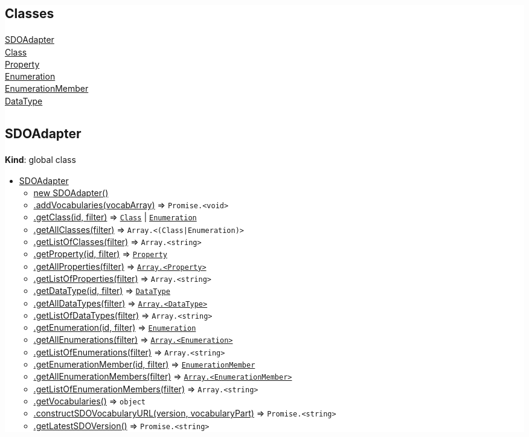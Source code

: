 ## Classes

<dl>
<dt><a href="#SDOAdapter">SDOAdapter</a></dt>
<dd></dd>
<dt><a href="#Class">Class</a></dt>
<dd></dd>
<dt><a href="#Property">Property</a></dt>
<dd></dd>
<dt><a href="#Enumeration">Enumeration</a></dt>
<dd></dd>
<dt><a href="#EnumerationMember">EnumerationMember</a></dt>
<dd></dd>
<dt><a href="#DataType">DataType</a></dt>
<dd></dd>
</dl>

<a name="SDOAdapter"></a>

## SDOAdapter
**Kind**: global class  

* [SDOAdapter](#SDOAdapter)
    * [new SDOAdapter()](#new_SDOAdapter_new)
    * [.addVocabularies(vocabArray)](#SDOAdapter+addVocabularies) ⇒ <code>Promise.&lt;void&gt;</code>
    * [.getClass(id, filter)](#SDOAdapter+getClass) ⇒ [<code>Class</code>](#Class) \| [<code>Enumeration</code>](#Enumeration)
    * [.getAllClasses(filter)](#SDOAdapter+getAllClasses) ⇒ <code>Array.&lt;(Class\|Enumeration)&gt;</code>
    * [.getListOfClasses(filter)](#SDOAdapter+getListOfClasses) ⇒ <code>Array.&lt;string&gt;</code>
    * [.getProperty(id, filter)](#SDOAdapter+getProperty) ⇒ [<code>Property</code>](#Property)
    * [.getAllProperties(filter)](#SDOAdapter+getAllProperties) ⇒ [<code>Array.&lt;Property&gt;</code>](#Property)
    * [.getListOfProperties(filter)](#SDOAdapter+getListOfProperties) ⇒ <code>Array.&lt;string&gt;</code>
    * [.getDataType(id, filter)](#SDOAdapter+getDataType) ⇒ [<code>DataType</code>](#DataType)
    * [.getAllDataTypes(filter)](#SDOAdapter+getAllDataTypes) ⇒ [<code>Array.&lt;DataType&gt;</code>](#DataType)
    * [.getListOfDataTypes(filter)](#SDOAdapter+getListOfDataTypes) ⇒ <code>Array.&lt;string&gt;</code>
    * [.getEnumeration(id, filter)](#SDOAdapter+getEnumeration) ⇒ [<code>Enumeration</code>](#Enumeration)
    * [.getAllEnumerations(filter)](#SDOAdapter+getAllEnumerations) ⇒ [<code>Array.&lt;Enumeration&gt;</code>](#Enumeration)
    * [.getListOfEnumerations(filter)](#SDOAdapter+getListOfEnumerations) ⇒ <code>Array.&lt;string&gt;</code>
    * [.getEnumerationMember(id, filter)](#SDOAdapter+getEnumerationMember) ⇒ [<code>EnumerationMember</code>](#EnumerationMember)
    * [.getAllEnumerationMembers(filter)](#SDOAdapter+getAllEnumerationMembers) ⇒ [<code>Array.&lt;EnumerationMember&gt;</code>](#EnumerationMember)
    * [.getListOfEnumerationMembers(filter)](#SDOAdapter+getListOfEnumerationMembers) ⇒ <code>Array.&lt;string&gt;</code>
    * [.getVocabularies()](#SDOAdapter+getVocabularies) ⇒ <code>object</code>
    * [.constructSDOVocabularyURL(version, vocabularyPart)](#SDOAdapter+constructSDOVocabularyURL) ⇒ <code>Promise.&lt;string&gt;</code>
    * [.getLatestSDOVersion()](#SDOAdapter+getLatestSDOVersion) ⇒ <code>Promise.&lt;string&gt;</code>
